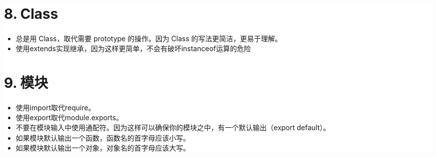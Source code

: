 # 8. Class
+ 总是用 Class，取代需要 prototype 的操作。因为 Class 的写法更简洁，更易于理解。
+ 使用extends实现继承，因为这样更简单，不会有破坏instanceof运算的危险

# 9. 模块
+ 使用import取代require。
+ 使用export取代module.exports。
+ 不要在模块输入中使用通配符。因为这样可以确保你的模块之中，有一个默认输出（export default）。
+ 如果模块默认输出一个函数，函数名的首字母应该小写。
+ 如果模块默认输出一个对象，对象名的首字母应该大写。